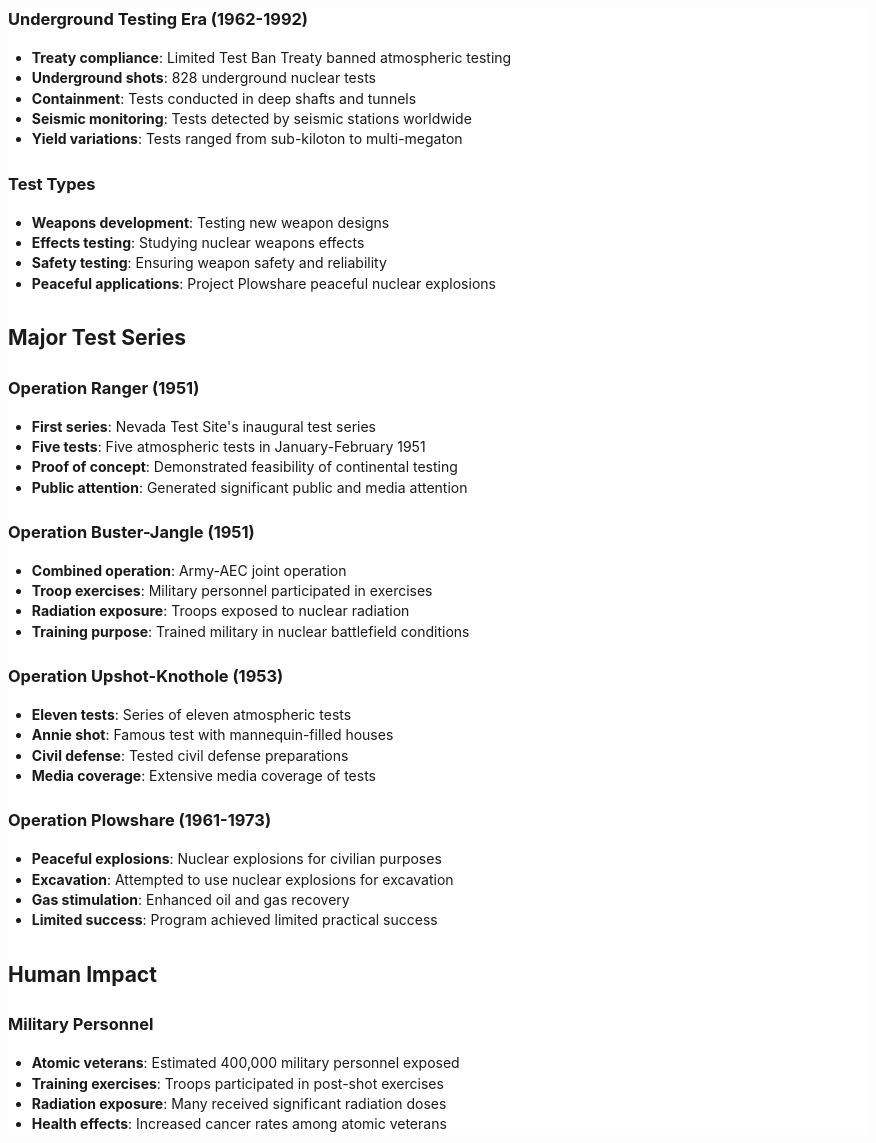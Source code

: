 ### Underground Testing Era (1962-1992)

- **Treaty compliance**: Limited Test Ban Treaty banned atmospheric testing
- **Underground shots**: 828 underground nuclear tests
- **Containment**: Tests conducted in deep shafts and tunnels
- **Seismic monitoring**: Tests detected by seismic stations worldwide
- **Yield variations**: Tests ranged from sub-kiloton to multi-megaton

### Test Types

- **Weapons development**: Testing new weapon designs
- **Effects testing**: Studying nuclear weapons effects
- **Safety testing**: Ensuring weapon safety and reliability
- **Peaceful applications**: Project Plowshare peaceful nuclear explosions

## Major Test Series

### Operation Ranger (1951)

- **First series**: Nevada Test Site's inaugural test series
- **Five tests**: Five atmospheric tests in January-February 1951
- **Proof of concept**: Demonstrated feasibility of continental testing
- **Public attention**: Generated significant public and media attention

### Operation Buster-Jangle (1951)

- **Combined operation**: Army-AEC joint operation
- **Troop exercises**: Military personnel participated in exercises
- **Radiation exposure**: Troops exposed to nuclear radiation
- **Training purpose**: Trained military in nuclear battlefield conditions

### Operation Upshot-Knothole (1953)

- **Eleven tests**: Series of eleven atmospheric tests
- **Annie shot**: Famous test with mannequin-filled houses
- **Civil defense**: Tested civil defense preparations
- **Media coverage**: Extensive media coverage of tests

### Operation Plowshare (1961-1973)

- **Peaceful explosions**: Nuclear explosions for civilian purposes
- **Excavation**: Attempted to use nuclear explosions for excavation
- **Gas stimulation**: Enhanced oil and gas recovery
- **Limited success**: Program achieved limited practical success

## Human Impact

### Military Personnel

- **Atomic veterans**: Estimated 400,000 military personnel exposed
- **Training exercises**: Troops participated in post-shot exercises
- **Radiation exposure**: Many received significant radiation doses
- **Health effects**: Increased cancer rates among atomic veterans
